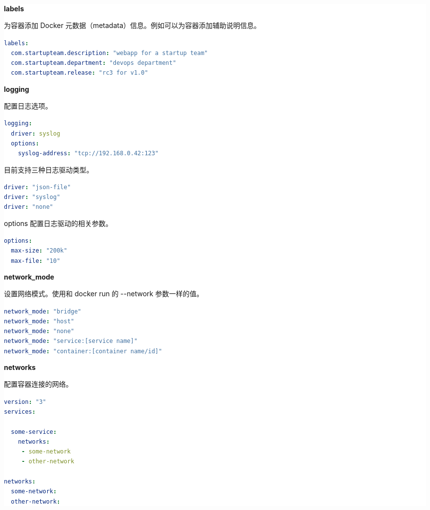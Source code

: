 **labels**

为容器添加 Docker 元数据（metadata）信息。例如可以为容器添加辅助说明信息。
```yaml
labels:
  com.startupteam.description: "webapp for a startup team"
  com.startupteam.department: "devops department"
  com.startupteam.release: "rc3 for v1.0"
```

**logging**

配置日志选项。
```yaml
logging:
  driver: syslog
  options:
    syslog-address: "tcp://192.168.0.42:123"
```

目前支持三种日志驱动类型。
```yaml
driver: "json-file"
driver: "syslog"
driver: "none"
```

options 配置日志驱动的相关参数。
```yaml
options:
  max-size: "200k"
  max-file: "10"
```

**network_mode**

设置网络模式。使用和 docker run 的 --network 参数一样的值。
```yaml
network_mode: "bridge"
network_mode: "host"
network_mode: "none"
network_mode: "service:[service name]"
network_mode: "container:[container name/id]"
```

**networks**

配置容器连接的网络。
```yaml
version: "3"
services:

  some-service:
    networks:
     - some-network
     - other-network

networks:
  some-network:
  other-network:
```

